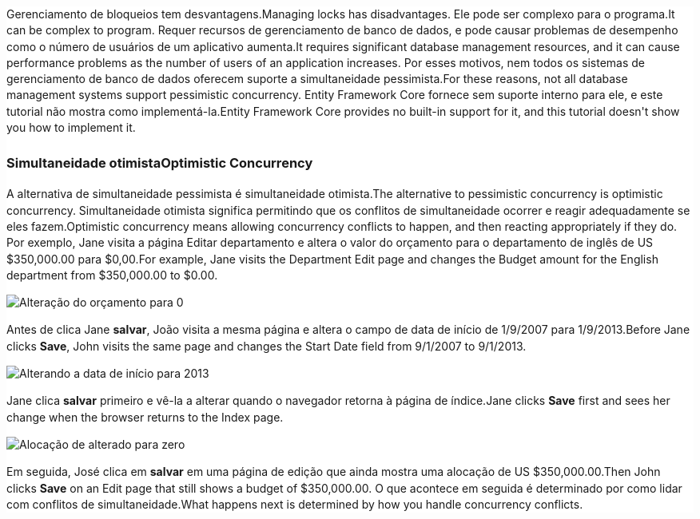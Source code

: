 <span data-ttu-id="252e0-125">Gerenciamento de bloqueios tem desvantagens.</span><span class="sxs-lookup"><span data-stu-id="252e0-125">Managing locks has disadvantages.</span></span> <span data-ttu-id="252e0-126">Ele pode ser complexo para o programa.</span><span class="sxs-lookup"><span data-stu-id="252e0-126">It can be complex to program.</span></span> <span data-ttu-id="252e0-127">Requer recursos de gerenciamento de banco de dados, e pode causar problemas de desempenho como o número de usuários de um aplicativo aumenta.</span><span class="sxs-lookup"><span data-stu-id="252e0-127">It requires significant database management resources, and it can cause performance problems as the number of users of an application increases.</span></span> <span data-ttu-id="252e0-128">Por esses motivos, nem todos os sistemas de gerenciamento de banco de dados oferecem suporte a simultaneidade pessimista.</span><span class="sxs-lookup"><span data-stu-id="252e0-128">For these reasons, not all database management systems support pessimistic concurrency.</span></span> <span data-ttu-id="252e0-129">Entity Framework Core fornece sem suporte interno para ele, e este tutorial não mostra como implementá-la.</span><span class="sxs-lookup"><span data-stu-id="252e0-129">Entity Framework Core provides no built-in support for it, and this tutorial doesn't show you how to implement it.</span></span>

### <a name="optimistic-concurrency"></a><span data-ttu-id="252e0-130">Simultaneidade otimista</span><span class="sxs-lookup"><span data-stu-id="252e0-130">Optimistic Concurrency</span></span>

<span data-ttu-id="252e0-131">A alternativa de simultaneidade pessimista é simultaneidade otimista.</span><span class="sxs-lookup"><span data-stu-id="252e0-131">The alternative to pessimistic concurrency is optimistic concurrency.</span></span> <span data-ttu-id="252e0-132">Simultaneidade otimista significa permitindo que os conflitos de simultaneidade ocorrer e reagir adequadamente se eles fazem.</span><span class="sxs-lookup"><span data-stu-id="252e0-132">Optimistic concurrency means allowing concurrency conflicts to happen, and then reacting appropriately if they do.</span></span> <span data-ttu-id="252e0-133">Por exemplo, Jane visita a página Editar departamento e altera o valor do orçamento para o departamento de inglês de US $350,000.00 para $0,00.</span><span class="sxs-lookup"><span data-stu-id="252e0-133">For example, Jane visits the Department Edit page and changes the Budget amount for the English department from $350,000.00 to $0.00.</span></span>

![Alteração do orçamento para 0](concurrency/_static/change-budget.png)

<span data-ttu-id="252e0-135">Antes de clica Jane **salvar**, João visita a mesma página e altera o campo de data de início de 1/9/2007 para 1/9/2013.</span><span class="sxs-lookup"><span data-stu-id="252e0-135">Before Jane clicks **Save**, John visits the same page and changes the Start Date field from 9/1/2007 to 9/1/2013.</span></span>

![Alterando a data de início para 2013](concurrency/_static/change-date.png)

<span data-ttu-id="252e0-137">Jane clica **salvar** primeiro e vê-la a alterar quando o navegador retorna à página de índice.</span><span class="sxs-lookup"><span data-stu-id="252e0-137">Jane clicks **Save** first and sees her change when the browser returns to the Index page.</span></span>

![Alocação de alterado para zero](concurrency/_static/budget-zero.png)

<span data-ttu-id="252e0-139">Em seguida, José clica em **salvar** em uma página de edição que ainda mostra uma alocação de US $350,000.00.</span><span class="sxs-lookup"><span data-stu-id="252e0-139">Then John clicks **Save** on an Edit page that still shows a budget of $350,000.00.</span></span> <span data-ttu-id="252e0-140">O que acontece em seguida é determinado por como lidar com conflitos de simultaneidade.</span><span class="sxs-lookup"><span data-stu-id="252e0-140">What happens next is determined by how you handle concurrency conflicts.</span></span>
